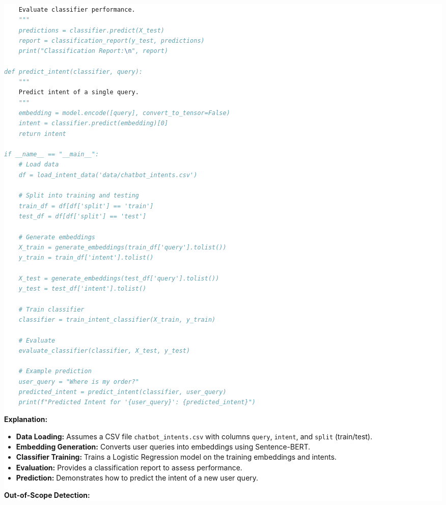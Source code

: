 ```python
    Evaluate classifier performance.
    """
    predictions = classifier.predict(X_test)
    report = classification_report(y_test, predictions)
    print("Classification Report:\n", report)

def predict_intent(classifier, query):
    """
    Predict intent of a single query.
    """
    embedding = model.encode([query], convert_to_tensor=False)
    intent = classifier.predict(embedding)[0]
    return intent

if __name__ == "__main__":
    # Load data
    df = load_intent_data('data/chatbot_intents.csv')

    # Split into training and testing
    train_df = df[df['split'] == 'train']
    test_df = df[df['split'] == 'test']

    # Generate embeddings
    X_train = generate_embeddings(train_df['query'].tolist())
    y_train = train_df['intent'].tolist()

    X_test = generate_embeddings(test_df['query'].tolist())
    y_test = test_df['intent'].tolist()

    # Train classifier
    classifier = train_intent_classifier(X_train, y_train)

    # Evaluate
    evaluate_classifier(classifier, X_test, y_test)

    # Example prediction
    user_query = "Where is my order?"
    predicted_intent = predict_intent(classifier, user_query)
    print(f"Predicted Intent for '{user_query}': {predicted_intent}")
```

**Explanation:**

- **Data Loading:** Assumes a CSV file `chatbot_intents.csv` with columns `query`, `intent`, and `split` (train/test).
- **Embedding Generation:** Converts user queries into embeddings using Sentence-BERT.
- **Classifier Training:** Trains a Logistic Regression model on the training embeddings and intents.
- **Evaluation:** Provides a classification report to assess performance.
- **Prediction:** Demonstrates how to predict the intent of a new user query.

**Out-of-Scope Detection:**
